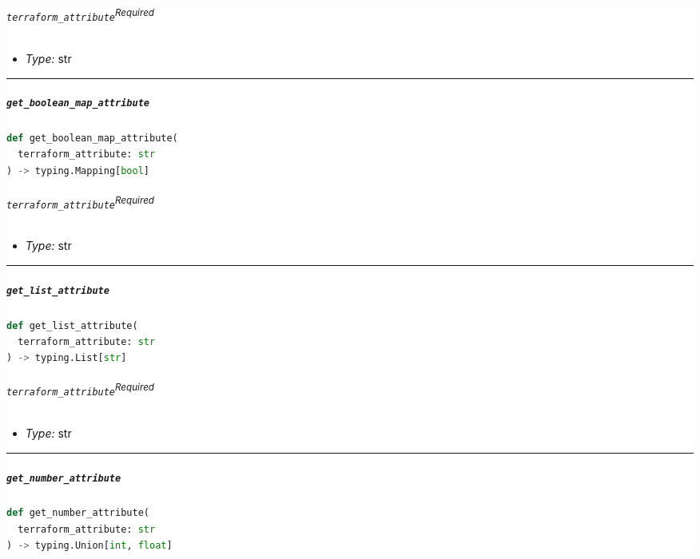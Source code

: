 ###### `terraform_attribute`<sup>Required</sup> <a name="terraform_attribute" id="rhizo-co-terraform-provider-oci.fileStorageExport.FileStorageExport.getBooleanAttribute.parameter.terraformAttribute"></a>

- *Type:* str

---

##### `get_boolean_map_attribute` <a name="get_boolean_map_attribute" id="rhizo-co-terraform-provider-oci.fileStorageExport.FileStorageExport.getBooleanMapAttribute"></a>

```python
def get_boolean_map_attribute(
  terraform_attribute: str
) -> typing.Mapping[bool]
```

###### `terraform_attribute`<sup>Required</sup> <a name="terraform_attribute" id="rhizo-co-terraform-provider-oci.fileStorageExport.FileStorageExport.getBooleanMapAttribute.parameter.terraformAttribute"></a>

- *Type:* str

---

##### `get_list_attribute` <a name="get_list_attribute" id="rhizo-co-terraform-provider-oci.fileStorageExport.FileStorageExport.getListAttribute"></a>

```python
def get_list_attribute(
  terraform_attribute: str
) -> typing.List[str]
```

###### `terraform_attribute`<sup>Required</sup> <a name="terraform_attribute" id="rhizo-co-terraform-provider-oci.fileStorageExport.FileStorageExport.getListAttribute.parameter.terraformAttribute"></a>

- *Type:* str

---

##### `get_number_attribute` <a name="get_number_attribute" id="rhizo-co-terraform-provider-oci.fileStorageExport.FileStorageExport.getNumberAttribute"></a>

```python
def get_number_attribute(
  terraform_attribute: str
) -> typing.Union[int, float]
```
